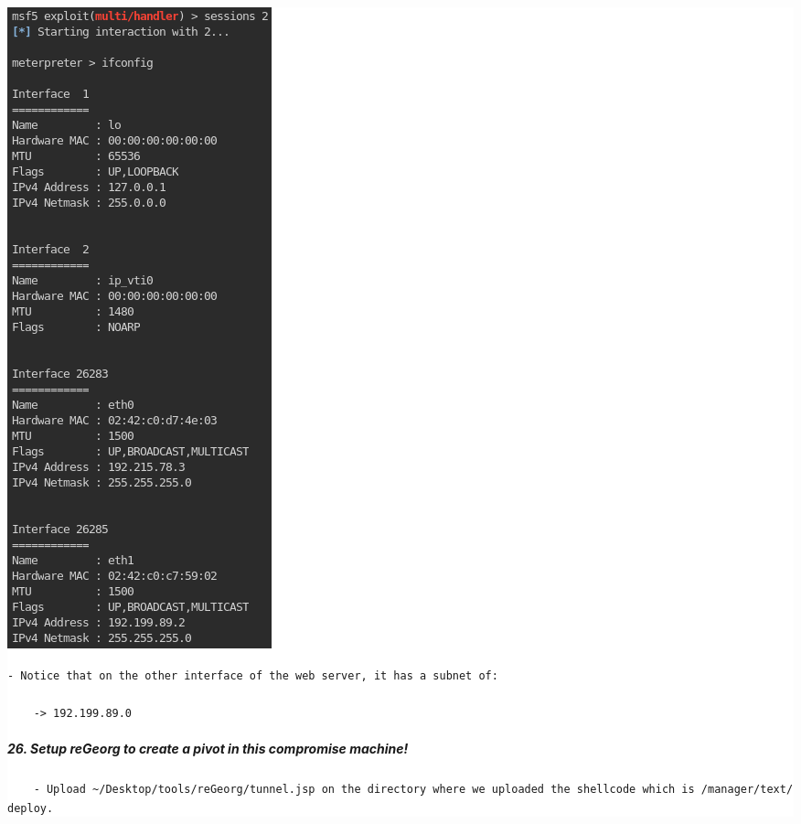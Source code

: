 ![](/assets/img/1736.png)

	- Notice that on the other interface of the web server, it has a subnet of:

		-> 192.199.89.0

##### 26. Setup reGeorg to create a pivot in this compromise machine!

		- Upload ~/Desktop/tools/reGeorg/tunnel.jsp on the directory where we uploaded the shellcode which is /manager/text/deploy.
